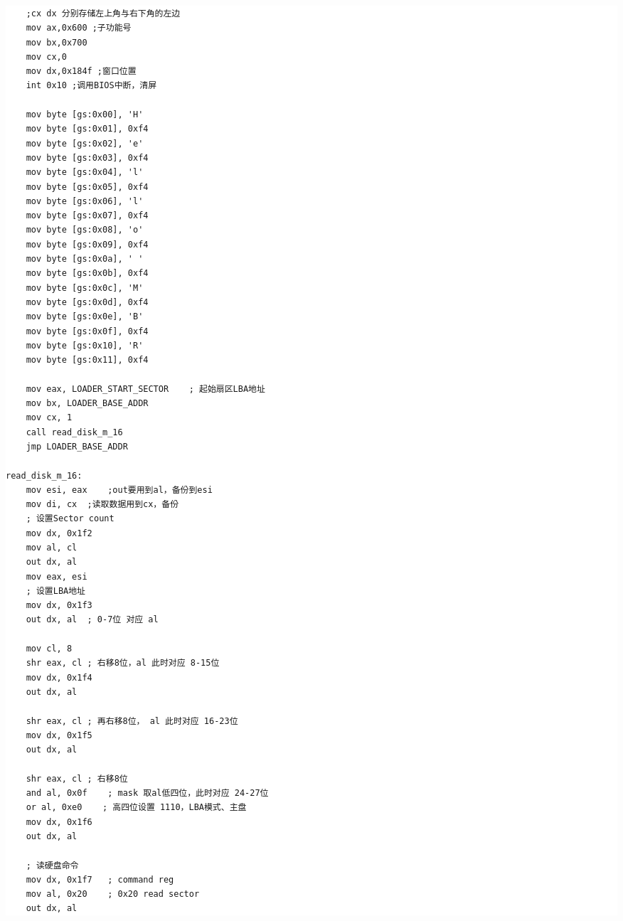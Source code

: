 ```
    ;cx dx 分别存储左上角与右下角的左边
    mov ax,0x600 ;子功能号
    mov bx,0x700
    mov cx,0
    mov dx,0x184f ;窗口位置
    int 0x10 ;调用BIOS中断，清屏

    mov byte [gs:0x00], 'H'
    mov byte [gs:0x01], 0xf4
    mov byte [gs:0x02], 'e'
    mov byte [gs:0x03], 0xf4
    mov byte [gs:0x04], 'l'
    mov byte [gs:0x05], 0xf4
    mov byte [gs:0x06], 'l'
    mov byte [gs:0x07], 0xf4
    mov byte [gs:0x08], 'o'
    mov byte [gs:0x09], 0xf4
    mov byte [gs:0x0a], ' '
    mov byte [gs:0x0b], 0xf4
    mov byte [gs:0x0c], 'M'
    mov byte [gs:0x0d], 0xf4
    mov byte [gs:0x0e], 'B'
    mov byte [gs:0x0f], 0xf4
    mov byte [gs:0x10], 'R'
    mov byte [gs:0x11], 0xf4
    		
    mov eax, LOADER_START_SECTOR    ; 起始扇区LBA地址
    mov bx, LOADER_BASE_ADDR
    mov cx, 1
    call read_disk_m_16
    jmp LOADER_BASE_ADDR

read_disk_m_16:
    mov esi, eax    ;out要用到al，备份到esi
    mov di, cx  ;读取数据用到cx，备份
    ; 设置Sector count
    mov dx, 0x1f2
    mov al, cl
    out dx, al
    mov eax, esi
    ; 设置LBA地址
    mov dx, 0x1f3
    out dx, al  ; 0-7位 对应 al

    mov cl, 8
    shr eax, cl ; 右移8位，al 此时对应 8-15位
    mov dx, 0x1f4
    out dx, al

    shr eax, cl ; 再右移8位， al 此时对应 16-23位
    mov dx, 0x1f5
    out dx, al

    shr eax, cl ; 右移8位
    and al, 0x0f    ; mask 取al低四位，此时对应 24-27位
    or al, 0xe0    ; 高四位设置 1110，LBA模式、主盘
    mov dx, 0x1f6
    out dx, al

    ; 读硬盘命令
    mov dx, 0x1f7   ; command reg
    mov al, 0x20    ; 0x20 read sector
    out dx, al
```